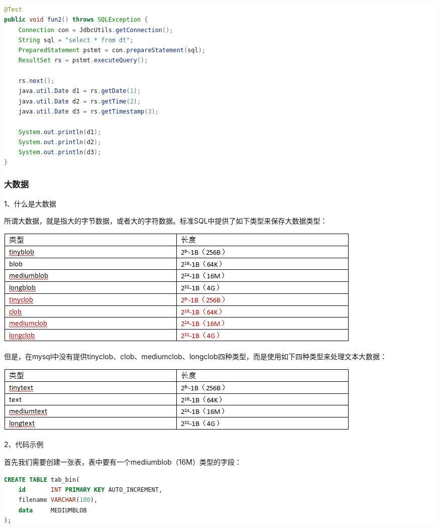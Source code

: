 ~~~java
@Test
public void fun2() throws SQLException {
	Connection con = JdbcUtils.getConnection();
	String sql = "select * from dt";
	PreparedStatement pstmt = con.prepareStatement(sql);
	ResultSet rs = pstmt.executeQuery();

	rs.next();
	java.util.Date d1 = rs.getDate(1);
	java.util.Date d2 = rs.getTime(2);
	java.util.Date d3 = rs.getTimestamp(3);

	System.out.println(d1);
	System.out.println(d2);
	System.out.println(d3);
}
~~~

### 大数据

1、什么是大数据

所谓大数据，就是指大的字节数据，或者大的字符数据。标准SQL中提供了如下类型来保存大数据类型：

![img](images/1582513270566.png)

但是，在mysql中没有提供tinyclob、clob、mediumclob、longclob四种类型，而是使用如下四种类型来处理文本大数据：

![img](images/1582513323342.png)

2、代码示例

首先我们需要创建一张表，表中要有一个mediumblob（16M）类型的字段：

~~~sql
CREATE TABLE tab_bin(
	id 	     INT PRIMARY KEY AUTO_INCREMENT,
	filename VARCHAR(100),
	data 	 MEDIUMBLOB
);
~~~
